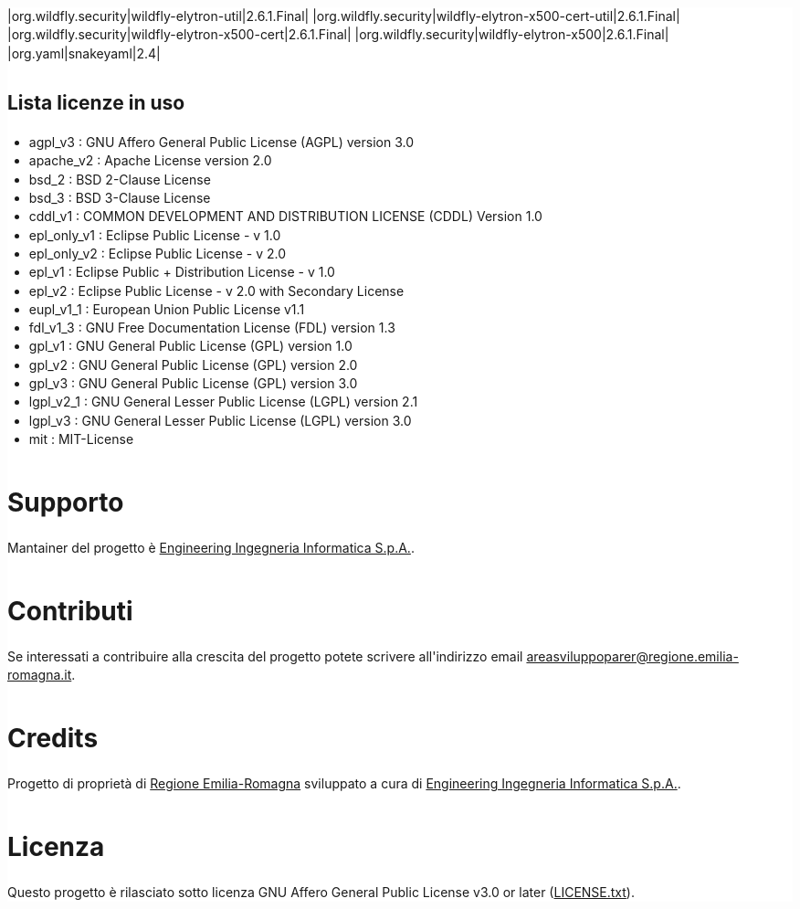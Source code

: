 |org.wildfly.security|wildfly-elytron-util|2.6.1.Final|
|org.wildfly.security|wildfly-elytron-x500-cert-util|2.6.1.Final|
|org.wildfly.security|wildfly-elytron-x500-cert|2.6.1.Final|
|org.wildfly.security|wildfly-elytron-x500|2.6.1.Final|
|org.yaml|snakeyaml|2.4|


## Lista licenze in uso


 * agpl_v3     : GNU Affero General Public License (AGPL) version 3.0
 * apache_v2   : Apache License version 2.0
 * bsd_2       : BSD 2-Clause License
 * bsd_3       : BSD 3-Clause License
 * cddl_v1     : COMMON DEVELOPMENT AND DISTRIBUTION LICENSE (CDDL) Version 1.0
 * epl_only_v1 : Eclipse Public License - v 1.0
 * epl_only_v2 : Eclipse Public License - v 2.0
 * epl_v1      : Eclipse Public + Distribution License - v 1.0
 * epl_v2      : Eclipse Public License - v 2.0 with Secondary License
 * eupl_v1_1   : European Union Public License v1.1
 * fdl_v1_3    : GNU Free Documentation License (FDL) version 1.3
 * gpl_v1      : GNU General Public License (GPL) version 1.0
 * gpl_v2      : GNU General Public License (GPL) version 2.0
 * gpl_v3      : GNU General Public License (GPL) version 3.0
 * lgpl_v2_1   : GNU General Lesser Public License (LGPL) version 2.1
 * lgpl_v3     : GNU General Lesser Public License (LGPL) version 3.0
 * mit         : MIT-License



# Supporto

Mantainer del progetto è [Engineering Ingegneria Informatica S.p.A.](https://www.eng.it/).

# Contributi

Se interessati a contribuire alla crescita del progetto potete scrivere all'indirizzo email <a href="mailto:areasviluppoparer@regione.emilia-romagna.it">areasviluppoparer@regione.emilia-romagna.it</a>.

# Credits

Progetto di proprietà di [Regione Emilia-Romagna](https://www.regione.emilia-romagna.it/) sviluppato a cura di [Engineering Ingegneria Informatica S.p.A.](https://www.eng.it/).

# Licenza

Questo progetto è rilasciato sotto licenza GNU Affero General Public License v3.0 or later ([LICENSE.txt](LICENSE.txt)).
